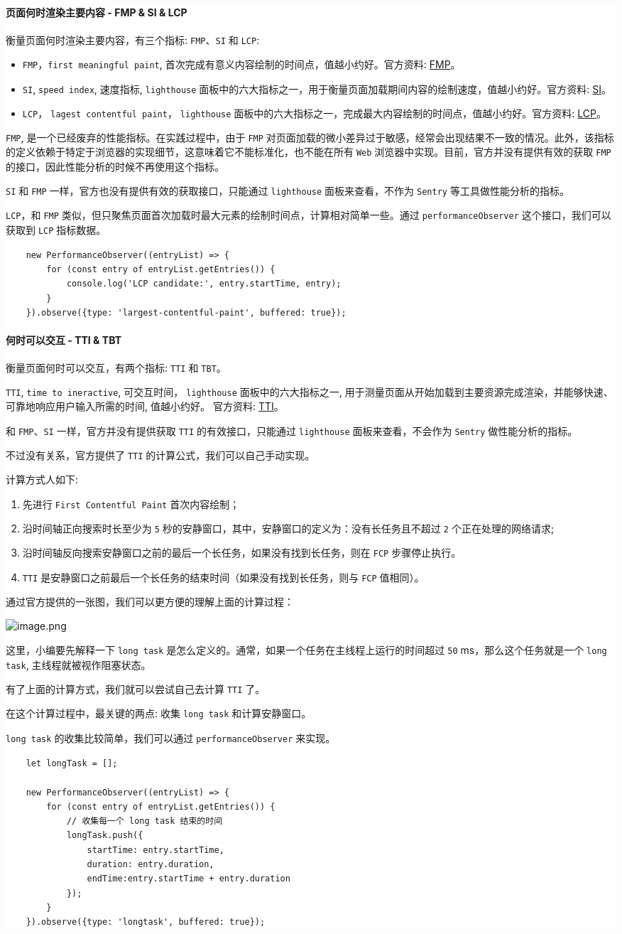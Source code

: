 <h4 id="1-2">页面何时渲染主要内容 - FMP & SI & LCP</h4>

衡量页面何时渲染主要内容，有三个指标: `FMP`、`SI` 和 `LCP`:

- `FMP`，`first meaningful paint`, 首次完成有意义内容绘制的时间点，值越小约好。官方资料: [FMP](https://web.dev/first-meaningful-paint/)。
  
- `SI`, `speed index`, 速度指标, `lighthouse` 面板中的六大指标之一，用于衡量页面加载期间内容的绘制速度，值越小约好。官方资料: [SI](https://web.dev/speed-index/)。
  
- `LCP`， `lagest contentful paint`， `lighthouse` 面板中的六大指标之一，完成最大内容绘制的时间点，值越小约好。官方资料: [LCP](https://web.dev/lcp/)。

`FMP`, 是一个已经废弃的性能指标。在实践过程中，由于 `FMP` 对页面加载的微小差异过于敏感，经常会出现结果不一致的情况。此外，该指标的定义依赖于特定于浏览器的实现细节，这意味着它不能标准化，也不能在所有 `Web` 浏览器中实现。目前，官方并没有提供有效的获取 `FMP` 的接口，因此性能分析的时候不再使用这个指标。

`SI` 和 `FMP` 一样，官方也没有提供有效的获取接口，只能通过 `lighthouse` 面板来查看，不作为 `Sentry` 等工具做性能分析的指标。

`LCP`，和 `FMP` 类似，但只聚焦页面首次加载时最大元素的绘制时间点，计算相对简单一些。通过 `performanceObserver` 这个接口，我们可以获取到 `LCP` 指标数据。

```
    new PerformanceObserver((entryList) => {
        for (const entry of entryList.getEntries()) {
            console.log('LCP candidate:', entry.startTime, entry);
        }
    }).observe({type: 'largest-contentful-paint', buffered: true});
``` 

<h4 id="1-3">何时可以交互 - TTI & TBT</h4>

衡量页面何时可以交互，有两个指标: `TTI` 和 `TBT`。

`TTI`, `time to ineractive`, 可交互时间， `lighthouse` 面板中的六大指标之一, 用于测量页面从开始加载到主要资源完成渲染，并能够快速、可靠地响应用户输入所需的时间, 值越小约好。 官方资料: [TTI](https://web.dev/i18n/zh/tti/)。

和 `FMP`、`SI` 一样，官方并没有提供获取 `TTI` 的有效接口，只能通过 `lighthouse` 面板来查看，不会作为 `Sentry` 做性能分析的指标。
    
不过没有关系，官方提供了 `TTI` 的计算公式，我们可以自己手动实现。
    
计算方式人如下:

1. 先进行 `First Contentful Paint` 首次内容绘制；
   
2. 沿时间轴正向搜索时长至少为 `5` 秒的安静窗口，其中，安静窗口的定义为：没有长任务且不超过 `2` 个正在处理的网络请求;
   
3. 沿时间轴反向搜索安静窗口之前的最后一个长任务，如果没有找到长任务，则在 `FCP` 步骤停止执行。
   
4. `TTI` 是安静窗口之前最后一个长任务的结束时间（如果没有找到长任务，则与 `FCP` 值相同）。

通过官方提供的一张图，我们可以更方便的理解上面的计算过程：
    
![image.png](https://p9-juejin.byteimg.com/tos-cn-i-k3u1fbpfcp/4ebdd6d7ad2c4e90a8bf1e3ecee5b73a~tplv-k3u1fbpfcp-watermark.image?)

这里，小编要先解释一下 `long task` 是怎么定义的。通常，如果一个任务在主线程上运行的时间超过 `50` ms，那么这个任务就是一个 `long task`, 主线程就被视作阻塞状态。

有了上面的计算方式，我们就可以尝试自己去计算 `TTI` 了。

在这个计算过程中，最关键的两点: 收集 `long task` 和计算安静窗口。

 `long task` 的收集比较简单，我们可以通过 `performanceObserver` 来实现。

```
    let longTask = [];

    new PerformanceObserver((entryList) => {
        for (const entry of entryList.getEntries()) {
            // 收集每一个 long task 结束的时间
            longTask.push({
                startTime: entry.startTime,
                duration: entry.duration,
                endTime:entry.startTime + entry.duration
            });
        }
    }).observe({type: 'longtask', buffered: true});
```